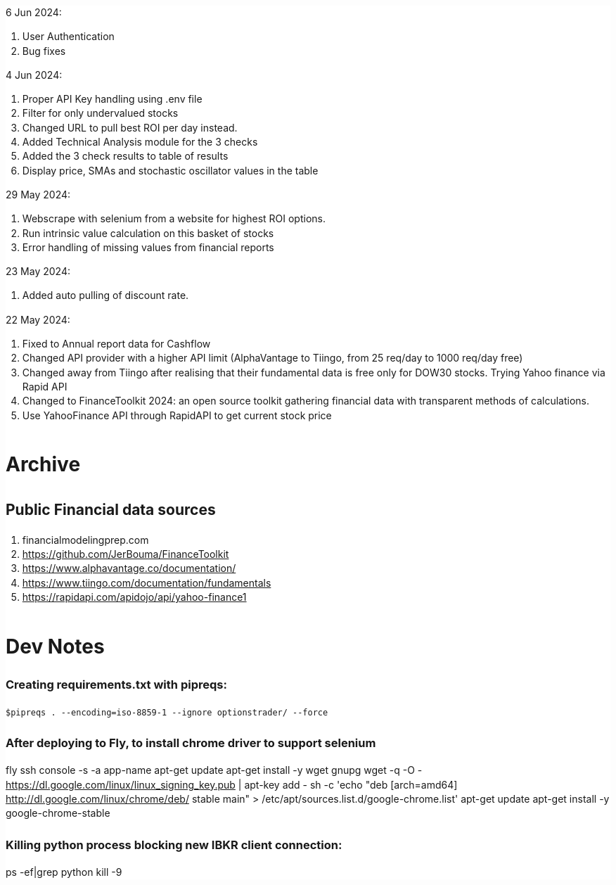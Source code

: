 6 Jun 2024:
1. User Authentication
1. Bug fixes

4 Jun 2024:
1. Proper API Key handling using .env file
1. Filter for only undervalued stocks
1. Changed URL to pull best ROI per day instead.
1. Added Technical Analysis module for the 3 checks
1. Added the 3 check results to table of results
1. Display price, SMAs and stochastic oscillator values in the table

29 May 2024:
1. Webscrape with selenium from a website for highest ROI options.
1. Run intrinsic value calculation on this basket of stocks
1. Error handling of missing values from financial reports

23 May 2024:
1. Added auto pulling of discount rate.   


22 May 2024:
1. Fixed to Annual report data for Cashflow
1. Changed API provider with a higher API limit (AlphaVantage to Tiingo, from 25 req/day to 1000 req/day free)
1. Changed away from Tiingo after realising that their fundamental data is free only for DOW30 stocks. Trying Yahoo finance via Rapid API
1. Changed to FinanceToolkit 2024: an open source toolkit gathering financial data with transparent methods of calculations.
1. Use YahooFinance API through RapidAPI to get current stock price


# Archive
## Public Financial data sources
1. financialmodelingprep.com 
1. https://github.com/JerBouma/FinanceToolkit
1. https://www.alphavantage.co/documentation/
1. https://www.tiingo.com/documentation/fundamentals
1. https://rapidapi.com/apidojo/api/yahoo-finance1


# Dev Notes
### Creating requirements.txt with pipreqs: 
`$pipreqs . --encoding=iso-8859-1 --ignore optionstrader/ --force`

### After deploying to Fly, to install chrome driver to support selenium
fly ssh console -s -a app-name
apt-get update
apt-get install -y wget gnupg
wget -q -O - https://dl.google.com/linux/linux_signing_key.pub | apt-key add -
sh -c 'echo "deb [arch=amd64] http://dl.google.com/linux/chrome/deb/ stable main" > /etc/apt/sources.list.d/google-chrome.list'
apt-get update
apt-get install -y google-chrome-stable

### Killing python process blocking new IBKR client connection:
ps -ef|grep python
kill -9 <pid>


